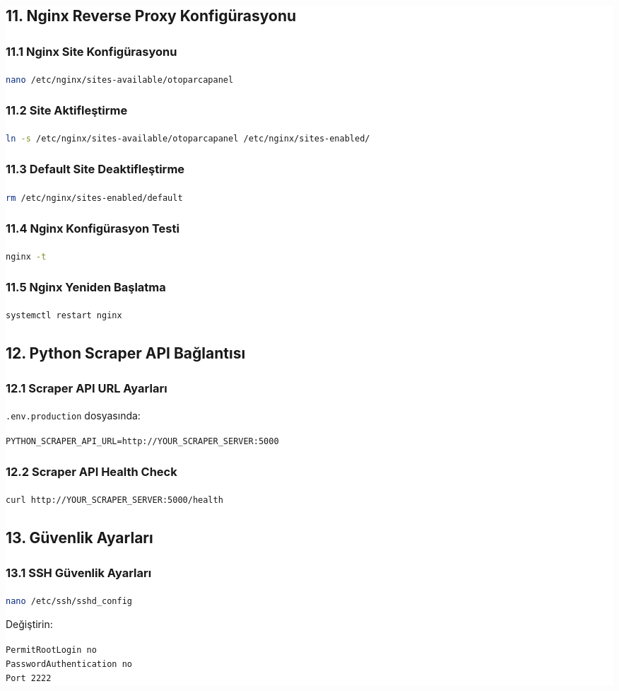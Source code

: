 ## 11. Nginx Reverse Proxy Konfigürasyonu

### 11.1 Nginx Site Konfigürasyonu
```bash
nano /etc/nginx/sites-available/otoparcapanel
```

### 11.2 Site Aktifleştirme
```bash
ln -s /etc/nginx/sites-available/otoparcapanel /etc/nginx/sites-enabled/
```

### 11.3 Default Site Deaktifleştirme
```bash
rm /etc/nginx/sites-enabled/default
```

### 11.4 Nginx Konfigürasyon Testi
```bash
nginx -t
```

### 11.5 Nginx Yeniden Başlatma
```bash
systemctl restart nginx
```

## 12. Python Scraper API Bağlantısı

### 12.1 Scraper API URL Ayarları
`.env.production` dosyasında:
```
PYTHON_SCRAPER_API_URL=http://YOUR_SCRAPER_SERVER:5000
```

### 12.2 Scraper API Health Check
```bash
curl http://YOUR_SCRAPER_SERVER:5000/health
```

## 13. Güvenlik Ayarları

### 13.1 SSH Güvenlik Ayarları
```bash
nano /etc/ssh/sshd_config
```

Değiştirin:
```
PermitRootLogin no
PasswordAuthentication no
Port 2222
```
